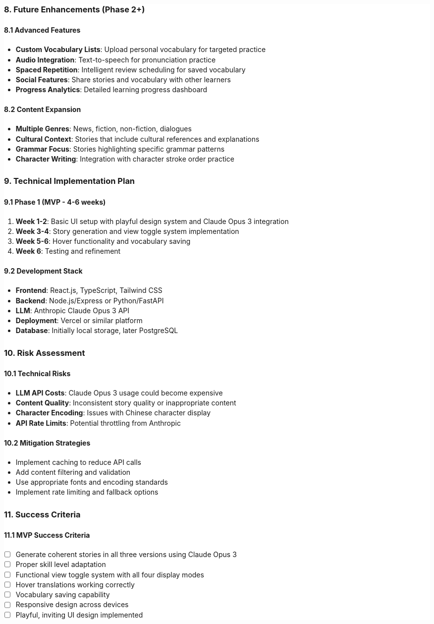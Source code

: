 ### 8. Future Enhancements (Phase 2+)

#### 8.1 Advanced Features
- **Custom Vocabulary Lists**: Upload personal vocabulary for targeted practice
- **Audio Integration**: Text-to-speech for pronunciation practice
- **Spaced Repetition**: Intelligent review scheduling for saved vocabulary
- **Social Features**: Share stories and vocabulary with other learners
- **Progress Analytics**: Detailed learning progress dashboard

#### 8.2 Content Expansion
- **Multiple Genres**: News, fiction, non-fiction, dialogues
- **Cultural Context**: Stories that include cultural references and explanations
- **Grammar Focus**: Stories highlighting specific grammar patterns
- **Character Writing**: Integration with character stroke order practice

### 9. Technical Implementation Plan

#### 9.1 Phase 1 (MVP - 4-6 weeks)
1. **Week 1-2**: Basic UI setup with playful design system and Claude Opus 3 integration
2. **Week 3-4**: Story generation and view toggle system implementation
3. **Week 5-6**: Hover functionality and vocabulary saving
4. **Week 6**: Testing and refinement

#### 9.2 Development Stack
- **Frontend**: React.js, TypeScript, Tailwind CSS
- **Backend**: Node.js/Express or Python/FastAPI
- **LLM**: Anthropic Claude Opus 3 API
- **Deployment**: Vercel or similar platform
- **Database**: Initially local storage, later PostgreSQL

### 10. Risk Assessment

#### 10.1 Technical Risks
- **LLM API Costs**: Claude Opus 3 usage could become expensive
- **Content Quality**: Inconsistent story quality or inappropriate content
- **Character Encoding**: Issues with Chinese character display
- **API Rate Limits**: Potential throttling from Anthropic

#### 10.2 Mitigation Strategies
- Implement caching to reduce API calls
- Add content filtering and validation
- Use appropriate fonts and encoding standards
- Implement rate limiting and fallback options

### 11. Success Criteria

#### 11.1 MVP Success Criteria
- [ ] Generate coherent stories in all three versions using Claude Opus 3
- [ ] Proper skill level adaptation
- [ ] Functional view toggle system with all four display modes
- [ ] Hover translations working correctly
- [ ] Vocabulary saving capability
- [ ] Responsive design across devices
- [ ] Playful, inviting UI design implemented
